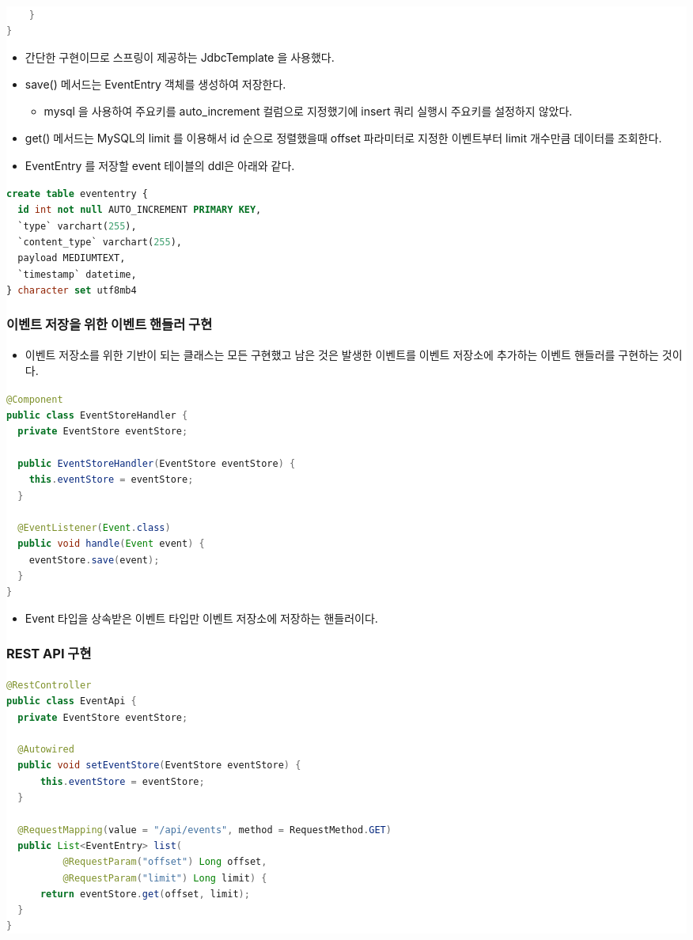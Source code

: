 ```java
    }
}
```

- 간단한 구현이므로 스프링이 제공하는 JdbcTemplate 을 사용했다.
- save() 메서드는 EventEntry 객체를 생성하여 저장한다.
  - mysql 을 사용하여 주요키를 auto_increment 컬럼으로 지정했기에 insert 쿼리 실행시 주요키를 설정하지 않았다.
- get() 메서드는 MySQL의 limit 를 이용해서 id 순으로 정렬했을때 offset 파라미터로 지정한 이벤트부터 limit 개수만큼 데이터를 조회한다.

- EventEntry 를 저장할 event 테이블의 ddl은 아래와 같다.

```sql
create table evententry {
  id int not null AUTO_INCREMENT PRIMARY KEY,
  `type` varchart(255),
  `content_type` varchart(255),
  payload MEDIUMTEXT,
  `timestamp` datetime,
} character set utf8mb4
```

### 이벤트 저장을 위한 이벤트 핸들러 구현
- 이벤트 저장소를 위한 기반이 되는 클래스는 모든 구현했고 남은 것은 발생한 이벤트를 이벤트 저장소에 추가하는 이벤트 핸들러를 구현하는 것이다.

```java
@Component
public class EventStoreHandler {
  private EventStore eventStore;

  public EventStoreHandler(EventStore eventStore) {
    this.eventStore = eventStore;
  }

  @EventListener(Event.class)
  public void handle(Event event) {
    eventStore.save(event);
  }
}
```

- Event 타입을 상속받은 이벤트 타입만 이벤트 저장소에 저장하는 핸들러이다.

### REST API 구현

```java
@RestController
public class EventApi {
  private EventStore eventStore;

  @Autowired
  public void setEventStore(EventStore eventStore) {
      this.eventStore = eventStore;
  }

  @RequestMapping(value = "/api/events", method = RequestMethod.GET)
  public List<EventEntry> list(
          @RequestParam("offset") Long offset,
          @RequestParam("limit") Long limit) {
      return eventStore.get(offset, limit);
  }
}
```
